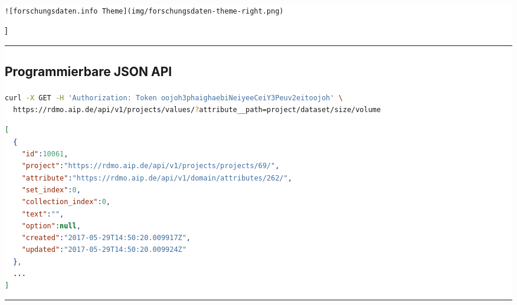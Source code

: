     ![forschungsdaten.info Theme](img/forschungsdaten-theme-right.png)
]

---

Programmierbare JSON API
------------------------

```bash
curl -X GET -H 'Authorization: Token oojoh3phaighaebiNeiyeeCeiY3Peuv2eitoojoh' \
  https://rdmo.aip.de/api/v1/projects/values/?attribute__path=project/dataset/size/volume
```

```json
[
  {
    "id":10061,
    "project":"https://rdmo.aip.de/api/v1/projects/projects/69/",
    "attribute":"https://rdmo.aip.de/api/v1/domain/attributes/262/",
    "set_index":0,
    "collection_index":0,
    "text":"",
    "option":null,
    "created":"2017-05-29T14:50:20.009917Z",
    "updated":"2017-05-29T14:50:20.009924Z"
  },
  ...
]

```

---